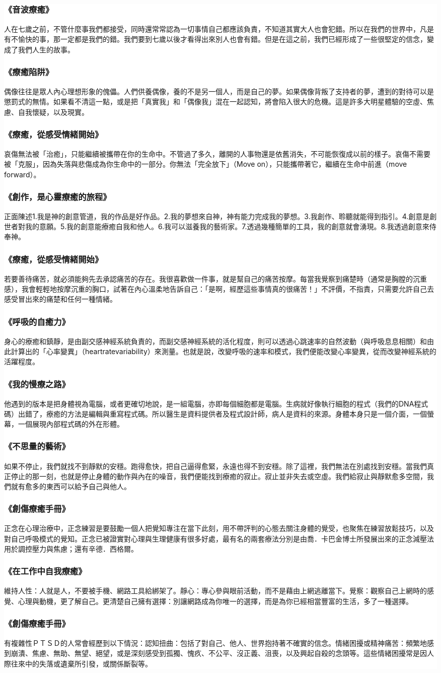 ### 《音波療癒》

人在七歲之前，不管什麼事我們都接受，同時還常常認為一切事情自己都應該負責，不知道其實大人也會犯錯。所以在我們的世界中，凡是有不愉快的事，那一定都是我們的錯。我們要到七歲以後才看得出來別人也會有錯。但是在這之前，我們已經形成了一些很堅定的信念，變成了我們人生的故事。

### 《療癒陷阱》

偶像往往是眾人內心理想形象的傀儡。人們供養偶像，養的不是另一個人，而是自己的夢。如果偶像背叛了支持者的夢，遭到的對待可以是懲罰式的無情。如果看不清這一點，或是把「真實我」和「偶像我」混在一起認知，將會陷入很大的危機。這是許多大明星體驗的空虛、焦慮、自我懷疑，以及現實。

### 《療癒，從感受情緒開始》

哀傷無法被「治癒」，只能繼續被攜帶在你的生命中。不管過了多久，離開的人事物還是依舊消失，不可能恢復成以前的樣子。哀傷不需要被「克服」，因為失落與悲傷成為你生命中的一部分。你無法「完全放下」（Move on），只能攜帶著它，繼續在生命中前進（move forward）。

### 《創作，是心靈療癒的旅程》

正面陳述1.我是神的創意管道，我的作品是好作品。2.我的夢想來自神，神有能力完成我的夢想。3.我創作、聆聽就能得到指引。4.創意是創世者對我的意願。5.我的創意能療癒自我和他人。6.我可以滋養我的藝術家。7.透過幾種簡單的工具，我的創意就會湧現。8.我透過創意來侍奉神。

### 《療癒，從感受情緒開始》

若要善待痛苦，就必須能夠先去承認痛苦的存在。我很喜歡做一件事，就是幫自己的痛苦按摩。每當我覺察到痛楚時（通常是胸膛的沉重感），我會輕輕地按摩沉重的胸口，試著在內心溫柔地告訴自己：「是啊，經歷這些事情真的很痛苦！」不評價，不指責，只需要允許自己去感受冒出來的痛楚和任何一種情緒。

### 《呼吸的自癒力》

身心的療癒和鎮靜，是由副交感神經系統負責的，而副交感神經系統的活化程度，則可以透過心跳速率的自然波動（與呼吸息息相關）和由此計算出的「心率變異」（heartratevariability）來測量。也就是說，改變呼吸的速率和模式，我們便能改變心率變異，從而改變神經系統的活躍程度。

### 《我的慢療之路》

他遇到的版本是把身體視為電腦，或者更確切地說，是一組電腦，亦即每個細胞都是電腦。生病就好像執行細胞的程式（我們的DNA程式碼）出錯了，療癒的方法是編輯與重寫程式碼。所以醫生是資料提供者及程式設計師，病人是資料的來源。身體本身只是一個介面，一個螢幕，一個展現內部程式碼的外在形體。

### 《不思量的藝術》

如果不停止，我們就找不到靜默的安穩。跑得愈快，把自己逼得愈緊，永遠也得不到安穩。除了這裡，我們無法在別處找到安穩。當我們真正停止的那一刻，也就是停止身體的動作與內在的噪音，我們便能找到療癒的寂止。寂止並非失去或空虛。我們給寂止與靜默愈多空間，我們就有愈多的東西可以給予自己與他人。

### 《創傷療癒手冊》

正念在心理治療中，正念練習是要鼓勵一個人把覺知專注在當下此刻，用不帶評判的心態去關注身體的覺受，也聚焦在練習放鬆技巧，以及對自己呼吸模式的覺知。正念已被證實對心理與生理健康有很多好處，最有名的兩套療法分別是由喬．卡巴金博士所發展出來的正念減壓法用於調控壓力與焦慮；還有辛德．西格爾。

### 《在工作中自我療癒》

維持人性：人就是人，不要被手機、網路工具給綁架了。靜心：專心參與眼前活動，而不是藉由上網逃離當下。覺察：觀察自己上網時的感覺、心理與動機，更了解自己。更清楚自己擁有選擇：別讓網路成為你唯一的選擇，而是為你已經相當豐富的生活，多了一種選擇。

### 《創傷療癒手冊》

有複雜性ＰＴＳＤ的人常會經歷到以下情況：認知扭曲：包括了對自己、他人、世界抱持著不確實的信念。情緒困擾或精神痛苦：頻繁地感到崩潰、焦慮、無助、無望、絕望，或是深刻感受到孤獨、愧疚、不公平、沒正義、沮喪，以及興起自殺的念頭等。這些情緒困擾常是因人際往來中的失落或遺棄所引發，或關係斷裂等。
